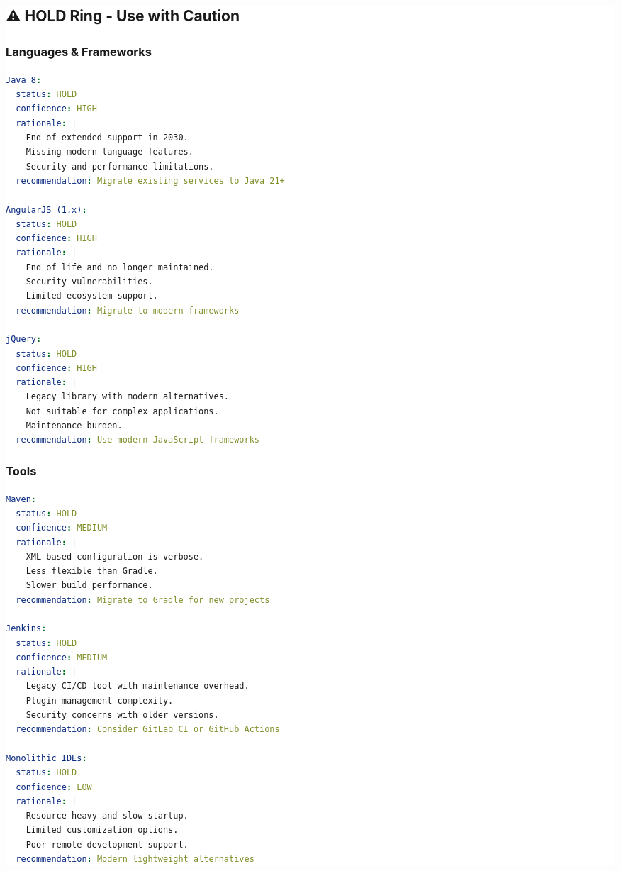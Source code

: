 ## ⚠️ HOLD Ring - Use with Caution

### Languages & Frameworks
```yaml
Java 8:
  status: HOLD
  confidence: HIGH
  rationale: |
    End of extended support in 2030.
    Missing modern language features.
    Security and performance limitations.
  recommendation: Migrate existing services to Java 21+
  
AngularJS (1.x):
  status: HOLD
  confidence: HIGH
  rationale: |
    End of life and no longer maintained.
    Security vulnerabilities.
    Limited ecosystem support.
  recommendation: Migrate to modern frameworks
  
jQuery:
  status: HOLD
  confidence: HIGH
  rationale: |
    Legacy library with modern alternatives.
    Not suitable for complex applications.
    Maintenance burden.
  recommendation: Use modern JavaScript frameworks
```

### Tools
```yaml
Maven:
  status: HOLD
  confidence: MEDIUM
  rationale: |
    XML-based configuration is verbose.
    Less flexible than Gradle.
    Slower build performance.
  recommendation: Migrate to Gradle for new projects
  
Jenkins:
  status: HOLD
  confidence: MEDIUM
  rationale: |
    Legacy CI/CD tool with maintenance overhead.
    Plugin management complexity.
    Security concerns with older versions.
  recommendation: Consider GitLab CI or GitHub Actions
  
Monolithic IDEs:
  status: HOLD
  confidence: LOW
  rationale: |
    Resource-heavy and slow startup.
    Limited customization options.
    Poor remote development support.
  recommendation: Modern lightweight alternatives
```
